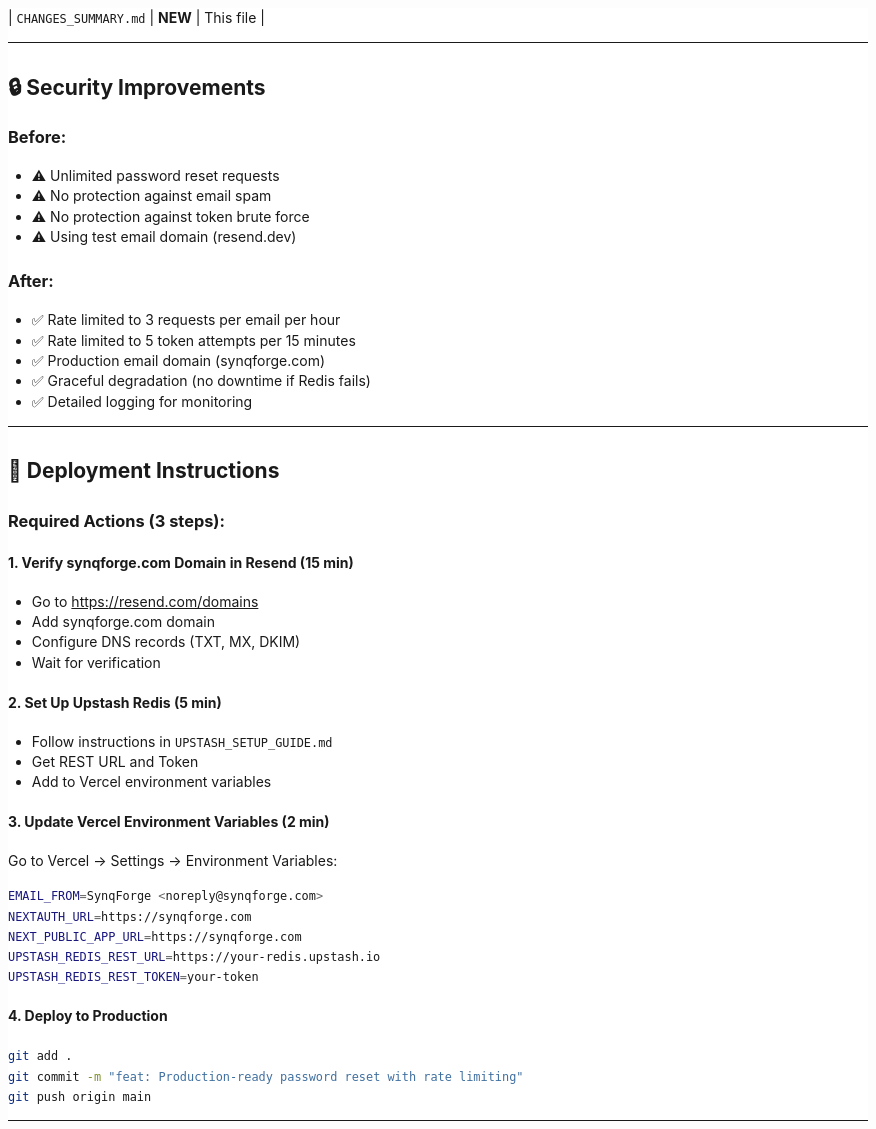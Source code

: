 | `CHANGES_SUMMARY.md` | **NEW** | This file |

---

## 🔒 Security Improvements

### Before:
- ⚠️ Unlimited password reset requests
- ⚠️ No protection against email spam
- ⚠️ No protection against token brute force
- ⚠️ Using test email domain (resend.dev)

### After:
- ✅ Rate limited to 3 requests per email per hour
- ✅ Rate limited to 5 token attempts per 15 minutes
- ✅ Production email domain (synqforge.com)
- ✅ Graceful degradation (no downtime if Redis fails)
- ✅ Detailed logging for monitoring

---

## 🚀 Deployment Instructions

### Required Actions (3 steps):

#### 1. Verify synqforge.com Domain in Resend (15 min)
- Go to https://resend.com/domains
- Add synqforge.com domain
- Configure DNS records (TXT, MX, DKIM)
- Wait for verification

#### 2. Set Up Upstash Redis (5 min)
- Follow instructions in `UPSTASH_SETUP_GUIDE.md`
- Get REST URL and Token
- Add to Vercel environment variables

#### 3. Update Vercel Environment Variables (2 min)
Go to Vercel → Settings → Environment Variables:

```bash
EMAIL_FROM=SynqForge <noreply@synqforge.com>
NEXTAUTH_URL=https://synqforge.com
NEXT_PUBLIC_APP_URL=https://synqforge.com
UPSTASH_REDIS_REST_URL=https://your-redis.upstash.io
UPSTASH_REDIS_REST_TOKEN=your-token
```

#### 4. Deploy to Production
```bash
git add .
git commit -m "feat: Production-ready password reset with rate limiting"
git push origin main
```

---
